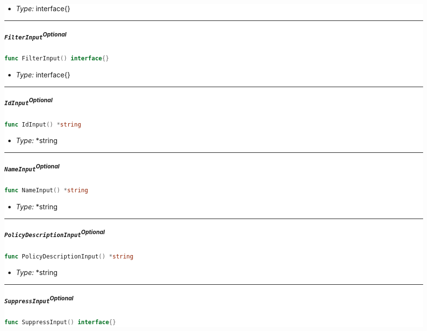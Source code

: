 - *Type:* interface{}

---

##### `FilterInput`<sup>Optional</sup> <a name="FilterInput" id="rhizo-co-terraform-provider-opsgenie.notificationPolicy.NotificationPolicy.property.filterInput"></a>

```go
func FilterInput() interface{}
```

- *Type:* interface{}

---

##### `IdInput`<sup>Optional</sup> <a name="IdInput" id="rhizo-co-terraform-provider-opsgenie.notificationPolicy.NotificationPolicy.property.idInput"></a>

```go
func IdInput() *string
```

- *Type:* *string

---

##### `NameInput`<sup>Optional</sup> <a name="NameInput" id="rhizo-co-terraform-provider-opsgenie.notificationPolicy.NotificationPolicy.property.nameInput"></a>

```go
func NameInput() *string
```

- *Type:* *string

---

##### `PolicyDescriptionInput`<sup>Optional</sup> <a name="PolicyDescriptionInput" id="rhizo-co-terraform-provider-opsgenie.notificationPolicy.NotificationPolicy.property.policyDescriptionInput"></a>

```go
func PolicyDescriptionInput() *string
```

- *Type:* *string

---

##### `SuppressInput`<sup>Optional</sup> <a name="SuppressInput" id="rhizo-co-terraform-provider-opsgenie.notificationPolicy.NotificationPolicy.property.suppressInput"></a>

```go
func SuppressInput() interface{}
```
